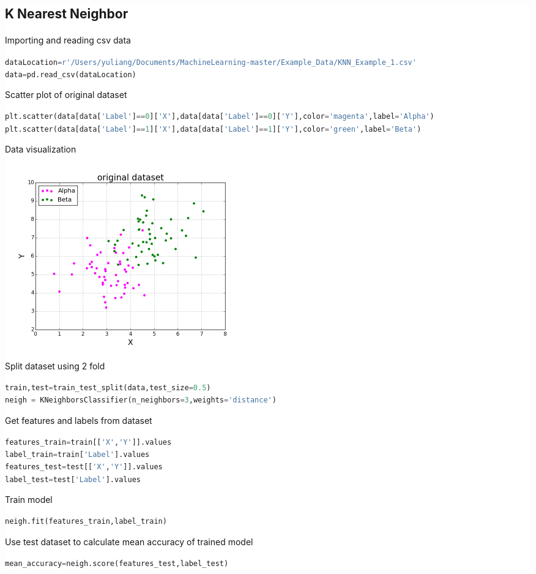 ## K Nearest Neighbor
Importing and reading csv data
```python
dataLocation=r'/Users/yuliang/Documents/MachineLearning-master/Example_Data/KNN_Example_1.csv'
data=pd.read_csv(dataLocation)
```
Scatter plot of original dataset
```python 
plt.scatter(data[data['Label']==0]['X'],data[data['Label']==0]['Y'],color='magenta',label='Alpha')
plt.scatter(data[data['Label']==1]['X'],data[data['Label']==1]['Y'],color='green',label='Beta')
```
Data visualization

<img src='imgs/knn.png' height='300'>

Split dataset using 2 fold
```python
train,test=train_test_split(data,test_size=0.5)
neigh = KNeighborsClassifier(n_neighbors=3,weights='distance')
```
Get features and labels from dataset
```python
features_train=train[['X','Y']].values
label_train=train['Label'].values
features_test=test[['X','Y']].values
label_test=test['Label'].values
```
Train model
```python
neigh.fit(features_train,label_train)
```
Use test dataset to calculate mean accuracy of trained model
```python
mean_accuracy=neigh.score(features_test,label_test)
```